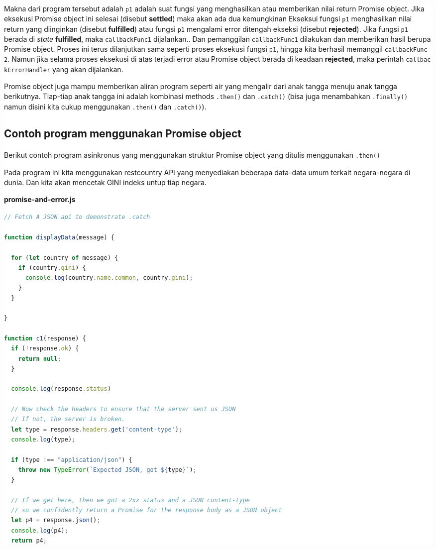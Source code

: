 Makna dari program tersebut adalah `p1` adalah suat fungsi yang menghasilkan
atau memberikan nilai return Promise object. Jika eksekusi Promise 
object ini selesai (disebut **settled**) maka akan ada dua kemungkinan
Ekseksui fungsi `p1` menghasilkan nilai return yang diinginkan (disebut
**fulfilled**) atau fungsi `p1` mengalami error ditengah ekseksi
(disebut **rejected**). Jika fungsi `p1` berada di *state* **fulfilled**, 
maka `callbackFunc1` dijalankan.. Dan pemanggilan `callbackFunc1` dilakukan
dan memberikan hasil berupa Promise object.
Proses ini terus dilanjutkan sama seperti proses eksekusi fungsi `p1`,
hingga kita berhasil memanggil `callbackFunc2`. Namun jika selama proses
eksekusi di atas terjadi error atau Promise object berada di keadaan
**rejected**, maka perintah `callbackErrorHandler` yang akan dijalankan.

Promise object juga mampu memberikan aliran program seperti air yang
mengalir dari anak tangga menuju anak tangga berikutnya. Tiap-tiap
anak tangga ini adalah kombinasi methods `.then()` dan `.catch()` 
(bisa juga menambahkan `.finally()` namun disini kita cukup menggunakan 
`.then()` dan `.catch()`).


## Contoh program menggunakan Promise object

Berikut contoh program asinkronus yang menggunakan struktur
Promise object yang ditulis 
menggunakan `.then()`

Pada program ini kita menggunakan restcountry API yang menyediakan
beberapa data-data umum terkait negara-negara di dunia. Dan kita
akan mencetak GINI indeks untup tiap negara.

**promise-and-error.js**
```js
// Fetch A JSON api to demonstrate .catch

function displayData(message) {
  
  for (let country of message) {
    if (country.gini) {
      console.log(country.name.common, country.gini);
    }
  }

}

function c1(response) {
  if (!response.ok) {
    return null;
  }

  console.log(response.status)
  
  // Now check the headers to ensure that the server sent us JSON
  // If not, the server is broken.
  let type = response.headers.get('content-type');
  console.log(type);

  if (type !== "application/json") {
    throw new TypeError(`Expected JSON, got ${type}`);
  }

  // If we get here, then we got a 2xx status and a JSON content-type
  // so we confidently return a Promise for the response body as a JSON object
  let p4 = response.json();
  console.log(p4);
  return p4; 
```